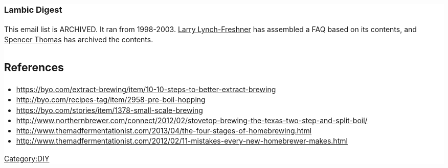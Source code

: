 ### Lambic Digest

This email list is ARCHIVED. It ran from 1998-2003. [Larry Lynch-Freshner](http://liddil.com/beer/lambic/lamfaq.html) has assembled a FAQ based on its contents, and [Spencer Thomas](http://homeroastnbrew.info/lambic/) has archived the contents.

References
----------

-   <https://byo.com/extract-brewing/item/10-10-steps-to-better-extract-brewing>
-   <http://byo.com/recipes-tag/item/2958-pre-boil-hopping>
-   <https://byo.com/stories/item/1378-small-scale-brewing>
-   <http://www.northernbrewer.com/connect/2012/02/stovetop-brewing-the-texas-two-step-and-split-boil/>
-   <http://www.themadfermentationist.com/2013/04/the-four-stages-of-homebrewing.html>
-   <http://www.themadfermentationist.com/2012/02/11-mistakes-every-new-homebrewer-makes.html>

[Category:DIY](/Category:DIY "wikilink")